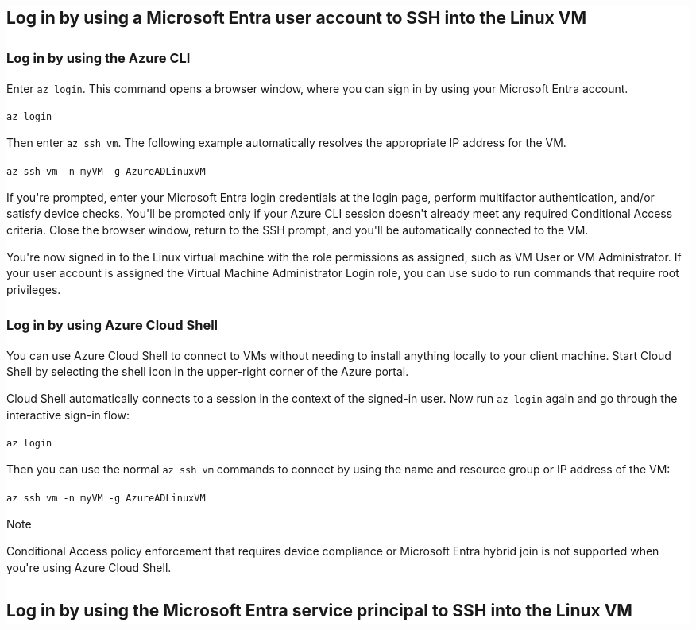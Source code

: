 ## Log in by using a Microsoft Entra user account to SSH into the Linux VM

### Log in by using the Azure CLI

Enter `az login`. This command opens a browser window, where you can sign in by using your Microsoft Entra account.

```azurecli
az login 
```

Then enter `az ssh vm`. The following example automatically resolves the appropriate IP address for the VM.

```azurecli
az ssh vm -n myVM -g AzureADLinuxVM
```

If you're prompted, enter your Microsoft Entra login credentials at the login page, perform multifactor authentication, and/or satisfy device checks. You'll be prompted only if your Azure CLI session doesn't already meet any required Conditional Access criteria. Close the browser window, return to the SSH prompt, and you'll be automatically connected to the VM.

You're now signed in to the Linux virtual machine with the role permissions as assigned, such as VM User or VM Administrator. If your user account is assigned the Virtual Machine Administrator Login role, you can use sudo to run commands that require root privileges.

### Log in by using Azure Cloud Shell

You can use Azure Cloud Shell to connect to VMs without needing to install anything locally to your client machine. Start Cloud Shell by selecting the shell icon in the upper-right corner of the Azure portal.

Cloud Shell automatically connects to a session in the context of the signed-in user. Now run `az login` again and go through the interactive sign-in flow:

```azurecli
az login
```

Then you can use the normal `az ssh vm` commands to connect by using the name and resource group or IP address of the VM:

```azurecli
az ssh vm -n myVM -g AzureADLinuxVM
```

> [!NOTE]
> Conditional Access policy enforcement that requires device compliance or Microsoft Entra hybrid join is not supported when you're using Azure Cloud Shell.

<a name='log-in-by-using-the-azure-ad-service-principal-to-ssh-into-the-linux-vm'></a>

## Log in by using the Microsoft Entra service principal to SSH into the Linux VM
